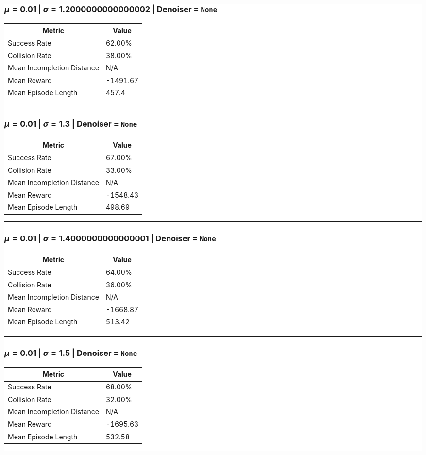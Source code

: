 ### $\mu = 0.01$ | $\sigma = 1.2000000000000002$ | Denoiser = `None`

| Metric                     | Value    |
|----------------------------|----------|
| Success Rate               | 62.00%   |
| Collision Rate             | 38.00%   |
| Mean Incompletion Distance | N/A      |
| Mean Reward                | -1491.67 |
| Mean Episode Length        | 457.4    |
---

### $\mu = 0.01$ | $\sigma = 1.3$ | Denoiser = `None`

| Metric                     | Value    |
|----------------------------|----------|
| Success Rate               | 67.00%   |
| Collision Rate             | 33.00%   |
| Mean Incompletion Distance | N/A      |
| Mean Reward                | -1548.43 |
| Mean Episode Length        | 498.69   |
---

### $\mu = 0.01$ | $\sigma = 1.4000000000000001$ | Denoiser = `None`

| Metric                     | Value    |
|----------------------------|----------|
| Success Rate               | 64.00%   |
| Collision Rate             | 36.00%   |
| Mean Incompletion Distance | N/A      |
| Mean Reward                | -1668.87 |
| Mean Episode Length        | 513.42   |
---

### $\mu = 0.01$ | $\sigma = 1.5$ | Denoiser = `None`

| Metric                     | Value    |
|----------------------------|----------|
| Success Rate               | 68.00%   |
| Collision Rate             | 32.00%   |
| Mean Incompletion Distance | N/A      |
| Mean Reward                | -1695.63 |
| Mean Episode Length        | 532.58   |
---
